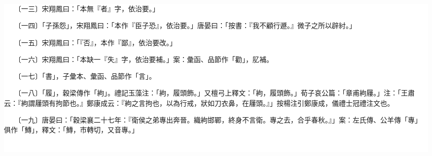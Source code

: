  
　　〔一三〕宋翔鳳曰：「本無『者』字，依治要。」

 
　　〔一四〕「子孫怨」，宋翔鳳曰：「本作『臣子恐』，依治要。」唐晏曰：「按書：『我不顧行遯。』微子之所以辟紂。」

 
　　〔一五〕宋翔鳳曰：「『否』，本作『鄙』，依治要改。」

 
　　〔一六〕宋翔鳳曰：「本缺一『失』字，依治要補。」案：彙函、品節作「勸」，肊補。

 
　　〔一七〕「書」，子彙本、彙函、品節作「言」。

 
　　〔一八〕「履」，穀梁傳作「絇」。禮記玉藻注：「絇，履頭飾。」又檀弓上釋文：「絇，履頭飾。」荀子哀公篇：「章甫絇屨。」注：「王肅云：『絇謂屨頭有拘節也。』鄭康成云：『絇之言拘也，以為行戒，狀如刀衣鼻，在屨頭。』」按楊注引鄭康成，儀禮士冠禮注文也。

 
　　〔一九〕唐晏曰：「穀梁襄二十七年：『衛侯之弟專出奔晉。織絇邯鄲，終身不言衛。專之去，合乎春秋。』」案：左氏傳、公羊傳「專」俱作「鱄」，釋文：「鱄，市轉切，又音專。」

 
　　<span class="q">
</span>